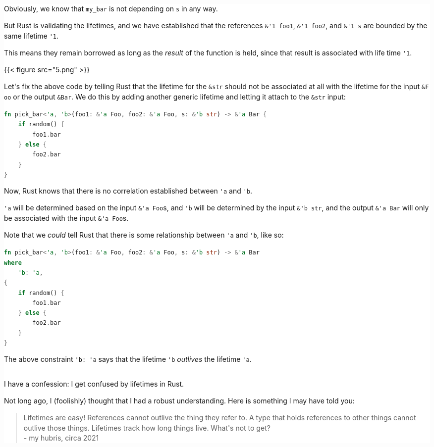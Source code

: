 Obviously, we know that `my_bar` is not depending on `s` in any way.

But Rust is validating the lifetimes, and we have established that the references `&'1 foo1`, `&'1 foo2`, and `&'1 s` are bounded by the same lifetime `'1`.

This means they remain borrowed as long as the *result* of the function is held, since that result is associated with life time `'1`.

{{< figure src="5.png" >}}

Let's fix the above code by telling Rust that the lifetime for the `&str` should not be associated at all with the lifetime for the input `&Foo` or the output `&Bar`. We do this by adding another generic lifetime and letting it attach to the `&str` input:

```rust
fn pick_bar<'a, 'b>(foo1: &'a Foo, foo2: &'a Foo, s: &'b str) -> &'a Bar {
    if random() {
        foo1.bar
    } else {
        foo2.bar
    }
}
```

Now, Rust knows that there is no correlation established between `'a` and `'b`.

`'a` will be determined based on the input `&'a Foo`s, and `'b` will be determined by the input `&'b str`, and the output `&'a Bar` will only be associated with the input `&'a Foo`s.

Note that we *could* tell Rust that there is some relationship between `'a` and `'b`, like so:

```rust
fn pick_bar<'a, 'b>(foo1: &'a Foo, foo2: &'a Foo, s: &'b str) -> &'a Bar
where
    'b: 'a,
{
    if random() {
        foo1.bar
    } else {
        foo2.bar
    }
}
```

The above constraint `'b: 'a` says that the lifetime `'b` *outlives* the lifetime `'a`.


-----

I have a confession: I get confused by lifetimes in Rust.

Not long ago, I (foolishly) thought that I had a robust understanding. Here is something I may have told you:

> Lifetimes are easy! References cannot outlive the thing they refer to. A type that holds references to other things cannot outlive those things. Lifetimes track how long things live. What's not to get?  
> \- my hubris, circa 2021
